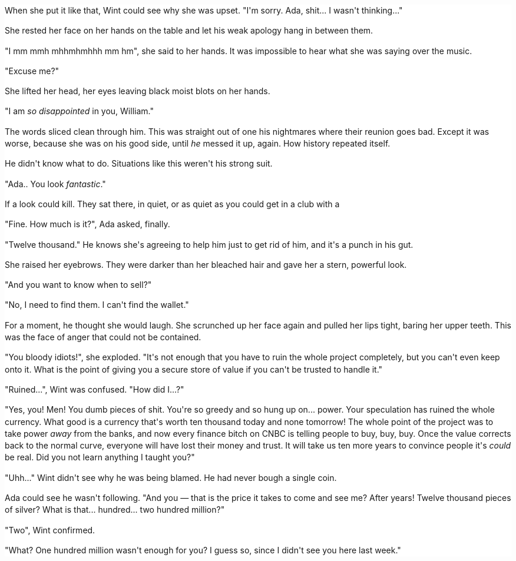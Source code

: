 When she put it like that, Wint could see why she was upset. "I'm sorry. Ada, shit... I wasn't thinking..."

She rested her face on her hands on the table and let his weak apology hang in between them.

"I mm mmh mhhmhmhhh mm hm", she said to her hands. It was impossible to hear what she was saying over the music.

"Excuse me?"

She lifted her head, her eyes leaving black moist blots on her hands.

"I am _so disappointed_ in you, William."

The words sliced clean through him. This was straight out of one his nightmares where their reunion goes bad. Except it was worse, because she was on his good side, until _he_ messed it up, again. How history repeated itself.

He didn't know what to do. Situations like this weren't his strong suit.

"Ada.. You look _fantastic_."

If a look could kill. They sat there, in quiet, or as quiet as you could get in a club with a

"Fine. How much is it?", Ada asked, finally.

"Twelve thousand." He knows she's agreeing to help him just to get rid of him, and it's a punch in his gut.

She raised her eyebrows. They were darker than her bleached hair and gave her a stern, powerful look.

"And you want to know when to sell?"

"No, I need to find them. I can't find the wallet."

For a moment, he thought she would laugh. She scrunched up her face again and pulled her lips tight, baring her upper teeth. This was the face of anger that could not be contained.

"You bloody idiots!", she exploded. "It's not enough that you have to ruin the whole project completely, but you can't even keep onto it. What is the point of giving you a secure store of value if you can't be trusted to handle it."

"Ruined...", Wint was confused. "How did I...?"

"Yes, you! Men! You dumb pieces of shit. You're so greedy and so hung up on... power. Your speculation has ruined the whole currency. What good is a currency that's worth ten thousand today and none tomorrow! The whole point of the project was to take power _away_ from the banks, and now every finance bitch on CNBC is telling people to buy, buy, buy. Once the value corrects back to the normal curve, everyone will have lost their money and trust. It will take us ten more years to convince people it's _could_ be real. Did you not learn anything I taught you?"

"Uhh..." Wint didn't see why he was being blamed. He had never bough a single coin.

Ada could see he wasn't following. "And you — that is the price it takes to come and see me? After years! Twelve thousand pieces of silver? What is that... hundred... two hundred million?"

"Two", Wint confirmed.

"What? One hundred million wasn't enough for you? I guess so, since I didn't see you here last week."
